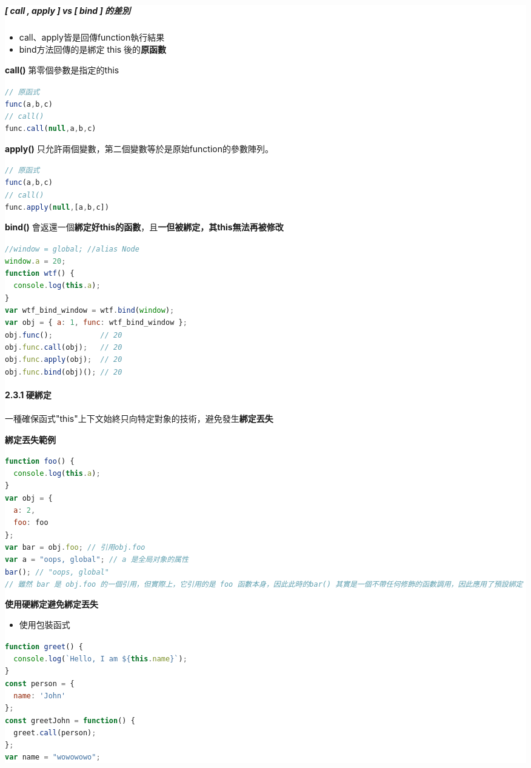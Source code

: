 #####  [ call , apply ] vs [ bind ] 的差別 
- call、apply皆是回傳function執行結果
- bind方法回傳的是綁定 this 後的**原函數**

**call()**
第零個參數是指定的this
```javascript
// 原函式
func(a,b,c)
// call()
func.call(null,a,b,c)
```
**apply()**
只允許兩個變數，第二個變數等於是原始function的參數陣列。
```javascript
// 原函式
func(a,b,c)
// call()
func.apply(null,[a,b,c])
```
**bind()**
會返還一個**綁定好this的函數**，且**一但被綁定，其this無法再被修改**
```javascript
//window = global; //alias Node
window.a = 20;
function wtf() {
  console.log(this.a);
}
var wtf_bind_window = wtf.bind(window);
var obj = { a: 1, func: wtf_bind_window };
obj.func();           // 20
obj.func.call(obj);   // 20
obj.func.apply(obj);  // 20
obj.func.bind(obj)(); // 20
```

#### 2.3.1 硬綁定
一種確保函式"this"上下文始終只向特定對象的技術，避免發生**綁定丟失**

**綁定丟失範例**
```javascript
function foo() {
  console.log(this.a);
}
var obj = {
  a: 2,
  foo: foo
};
var bar = obj.foo; // 引用obj.foo
var a = "oops, global"; // a 是全局对象的属性
bar(); // "oops, global"
// 雖然 bar 是 obj.foo 的一個引用，但實際上，它引用的是 foo 函數本身，因此此時的bar() 其實是一個不帶任何修飾的函數調用，因此應用了預設綁定
```
**使用硬綁定避免綁定丟失**
- 使用包裝函式
```javascript
function greet() {
  console.log(`Hello, I am ${this.name}`);
}
const person = {
  name: 'John'
};
const greetJohn = function() {
  greet.call(person);
};
var name = "wowowowo";
```